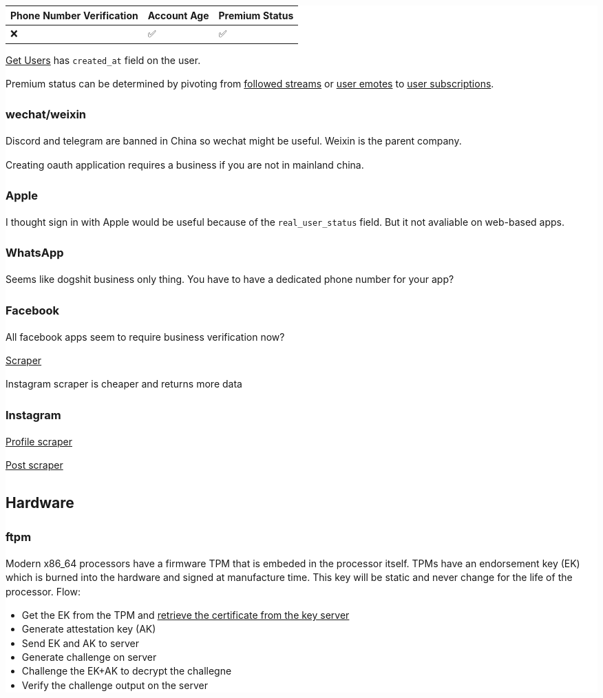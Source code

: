 | Phone Number Verification | Account Age | Premium Status |
|---------------------------|-------------|----------------|
|❌                         |✅           |✅              |

[Get Users](https://dev.twitch.tv/docs/api/reference/#get-users) has `created_at` field on the user.

Premium status can be determined by pivoting from [followed streams](https://dev.twitch.tv/docs/api/reference/#get-followed-streams) or [user emotes](https://dev.twitch.tv/docs/api/reference/#get-user-emotes) to [user subscriptions](https://dev.twitch.tv/docs/api/reference/#check-user-subscription).

### wechat/weixin

Discord and telegram are banned in China so wechat might be useful. Weixin is the parent company.

Creating oauth application requires a business if you are not in mainland china.

### Apple

I thought sign in with Apple would be useful because of the `real_user_status` field. But it not avaliable on web-based apps.

### WhatsApp

Seems like dogshit business only thing. You have to have a dedicated phone number for your app?

### Facebook

All facebook apps seem to require business verification now?

[Scraper](https://apify.com/apify/facebook-posts-scraper)

Instagram scraper is cheaper and returns more data

### Instagram

[Profile scraper](https://apify.com/apify/instagram-profile-scraper)

[Post scraper](https://apify.com/apify/instagram-post-scraper)

## Hardware

### ftpm

Modern x86_64 processors have a firmware TPM that is embeded in the processor itself. TPMs have an endorsement key (EK) which is burned into the hardware and signed at manufacture time. This key will be static and never change for the life of the processor. Flow:

- Get the EK from the TPM and [retrieve the certificate from the key server](https://github.com/tpm2-software/tpm2-tools/issues/3158)
- Generate attestation key (AK)
- Send EK and AK to server
- Generate challenge on server
- Challenge the EK+AK to decrypt the challegne
- Verify the challenge output on the server
